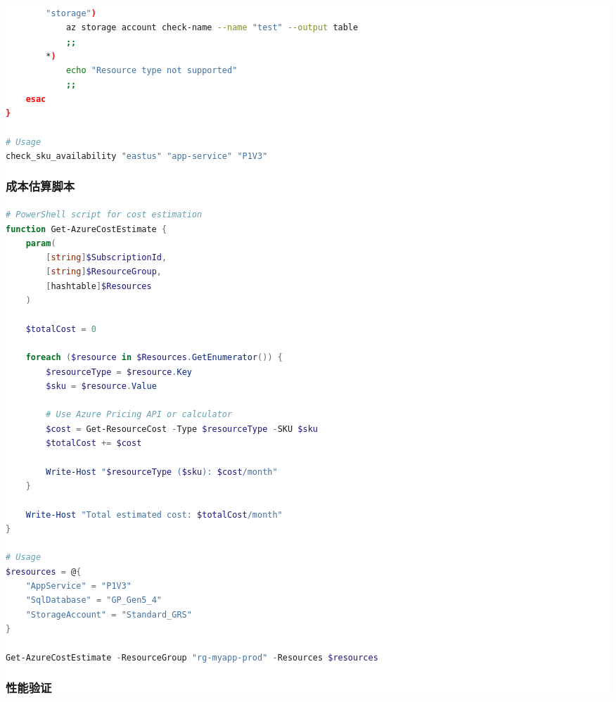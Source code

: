 ```bash
        "storage")
            az storage account check-name --name "test" --output table
            ;;
        *)
            echo "Resource type not supported"
            ;;
    esac
}

# Usage
check_sku_availability "eastus" "app-service" "P1V3"
```

### 成本估算脚本

```powershell
# PowerShell script for cost estimation
function Get-AzureCostEstimate {
    param(
        [string]$SubscriptionId,
        [string]$ResourceGroup,
        [hashtable]$Resources
    )
    
    $totalCost = 0
    
    foreach ($resource in $Resources.GetEnumerator()) {
        $resourceType = $resource.Key
        $sku = $resource.Value
        
        # Use Azure Pricing API or calculator
        $cost = Get-ResourceCost -Type $resourceType -SKU $sku
        $totalCost += $cost
        
        Write-Host "$resourceType ($sku): $cost/month"
    }
    
    Write-Host "Total estimated cost: $totalCost/month"
}

# Usage
$resources = @{
    "AppService" = "P1V3"
    "SqlDatabase" = "GP_Gen5_4"
    "StorageAccount" = "Standard_GRS"
}

Get-AzureCostEstimate -ResourceGroup "rg-myapp-prod" -Resources $resources
```

### 性能验证
